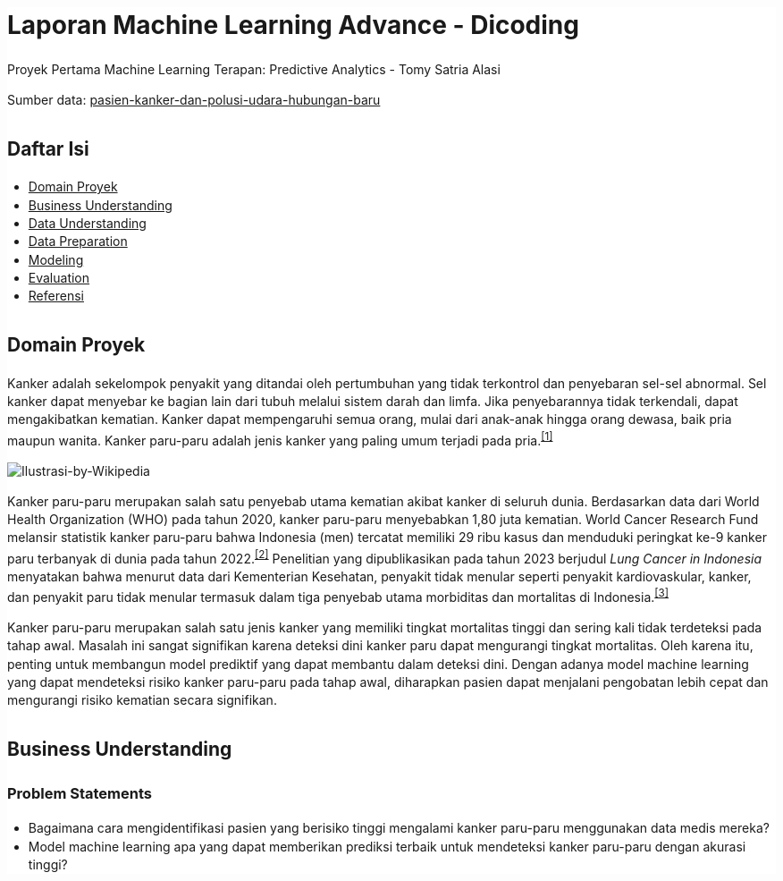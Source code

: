 # Laporan Machine Learning  Advance - Dicoding
Proyek Pertama Machine Learning Terapan: Predictive Analytics - Tomy Satria Alasi


Sumber data: [pasien-kanker-dan-polusi-udara-hubungan-baru ](https://www.kaggle.com/datasets/thedevastator/cancer-patients-and-air-pollution-a-new-link)
## Daftar Isi

- [Domain Proyek](#domain-proyek)
- [Business Understanding](#business-understanding)
- [Data Understanding](#data-understanding)
- [Data Preparation](#data-preparation)
- [Modeling](#modeling)
- [Evaluation](#evaluation)
- [Referensi](#referensi)

## Domain Proyek

Kanker adalah sekelompok penyakit yang ditandai oleh pertumbuhan yang tidak terkontrol dan penyebaran sel-sel abnormal. Sel kanker dapat menyebar ke bagian lain dari tubuh melalui sistem darah dan limfa. Jika penyebarannya tidak terkendali, dapat mengakibatkan kematian. Kanker dapat mempengaruhi semua orang, mulai dari anak-anak hingga orang dewasa, baik pria maupun wanita. Kanker paru-paru adalah jenis kanker yang paling umum terjadi pada pria.<sup>[[1]](https://repository.unair.ac.id/124051/5/8.%20Cover-Artikel%20The%20Prevalence%20of%20Cancer%20in%20Indonesia.pdf)</sup>

![Ilustrasi-by-Wikipedia](https://upload.wikimedia.org/wikipedia/commons/0/03/LungCACXR.PNG)

Kanker paru-paru merupakan salah satu penyebab utama kematian akibat kanker di seluruh dunia. Berdasarkan data dari World Health Organization (WHO) pada tahun 2020, kanker paru-paru menyebabkan 1,80 juta kematian. World Cancer Research Fund melansir statistik kanker paru-paru bahwa Indonesia (men) tercatat memiliki 29 ribu kasus dan menduduki peringkat ke-9 kanker paru terbanyak di dunia pada tahun 2022.<sup>[[2]](https://www.wcrf.org/cancer-trends/lung-cancer-statistics/)</sup> Penelitian yang dipublikasikan pada tahun 2023 berjudul _Lung Cancer in Indonesia_ menyatakan bahwa menurut data dari Kementerian Kesehatan, penyakit tidak menular seperti penyakit kardiovaskular, kanker, dan penyakit paru tidak menular termasuk dalam tiga penyebab utama morbiditas dan mortalitas di Indonesia.<sup>[[3]](https://www.sciencedirect.com/science/article/pii/S1556086423006317)</sup>

Kanker paru-paru merupakan salah satu jenis kanker yang memiliki tingkat mortalitas tinggi dan sering kali tidak terdeteksi pada tahap awal. Masalah ini sangat signifikan karena deteksi dini kanker paru dapat mengurangi tingkat mortalitas. Oleh karena itu, penting untuk membangun model prediktif yang dapat membantu dalam deteksi dini. Dengan adanya model machine learning yang dapat mendeteksi risiko kanker paru-paru pada tahap awal, diharapkan pasien dapat menjalani pengobatan lebih cepat dan mengurangi risiko kematian secara signifikan.

## Business Understanding

### Problem Statements

- Bagaimana cara mengidentifikasi pasien yang berisiko tinggi mengalami kanker paru-paru menggunakan data medis mereka?
- Model machine learning apa yang dapat memberikan prediksi terbaik untuk mendeteksi kanker paru-paru dengan akurasi tinggi?
